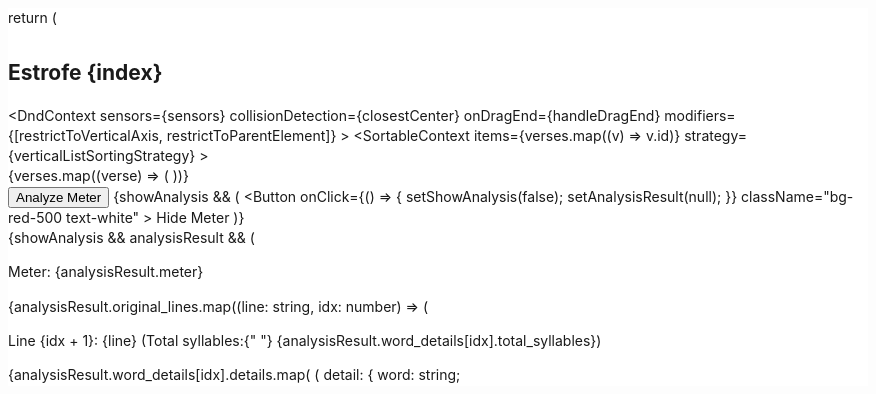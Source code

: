   return (
    <div className="border p-4 rounded mb-4">
      <h2 className="text-xl font-bold mb-2">Estrofe {index}</h2>
      <DndContext
        sensors={sensors}
        collisionDetection={closestCenter}
        onDragEnd={handleDragEnd}
        modifiers={[restrictToVerticalAxis, restrictToParentElement]}
      >
        <SortableContext
          items={verses.map((v) => v.id)}
          strategy={verticalListSortingStrategy}
        >
          <div className="space-y-2">
            {verses.map((verse) => (
              <SortableVerseLine
                key={verse.id}
                id={verse.id}
                verse={verse}
                onDelete={deleteVerse}
                onTagChange={updateVerseTag}
                onWordChange={updateVerseWords}
                onWordColorChange={updateWordColor}
              />
            ))}
          </div>
        </SortableContext>
      </DndContext>
      <div className="mt-4">
        <AddNewVerseInline addNewVerse={addNewVerse} />
      </div>
      <div className="mt-4 flex flex-col gap-2">
        <div className="flex gap-2">
          <Button onClick={handleAnalyze} className="bg-green-500 text-white">
            Analyze Meter
          </Button>
          {showAnalysis && (
            <Button
              onClick={() => {
                setShowAnalysis(false);
                setAnalysisResult(null);
              }}
              className="bg-red-500 text-white"
            >
              Hide Meter
            </Button>
          )}
        </div>
        {showAnalysis && analysisResult && (
          <div className="mt-2">
            <p className="text-sm font-semibold">
              Meter: {analysisResult.meter}
            </p>
            {analysisResult.original_lines.map((line: string, idx: number) => (
              <div key={idx} className="mt-1 p-2 border rounded">
                <p className="text-sm">
                  Line {idx + 1}: {line} (Total syllables:{" "}
                  {analysisResult.word_details[idx].total_syllables})
                </p>
                <div className="flex flex-wrap gap-2">
                  {analysisResult.word_details[idx].details.map(
                    (
                      detail: {
                        word: string;